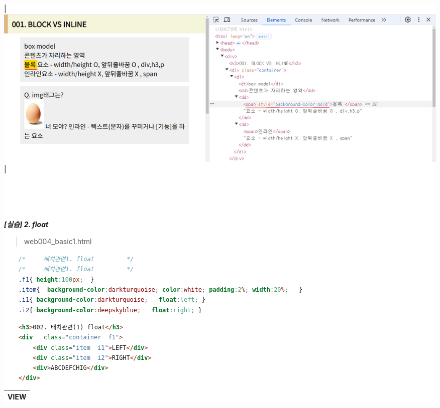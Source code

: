 |![LAYOUT](img/web004_006.png)|

<br/>
<br/>
<br/>

***[실습] 2. float***
>web004_basic1.html
```css
    /*     배치관련1. float         */
    /*     배치관련1. float         */
    .f1{ height:100px;  }
    .item{  background-color:darkturquoise; color:white; padding:2%; width:20%;   }
    .i1{ background-color:darkturquoise;   float:left; }
    .i2{ background-color:deepskyblue;   float:right; }
```

```html
    <h3>002. 배치관련(1) float</h3>
    <div   class="container  f1">
        <div class="item  i1">LEFT</div>
        <div class="item  i2">RIGHT</div>
        <div>ABCDEFCHIG</div>
    </div>
```
|VIEW|
|-|